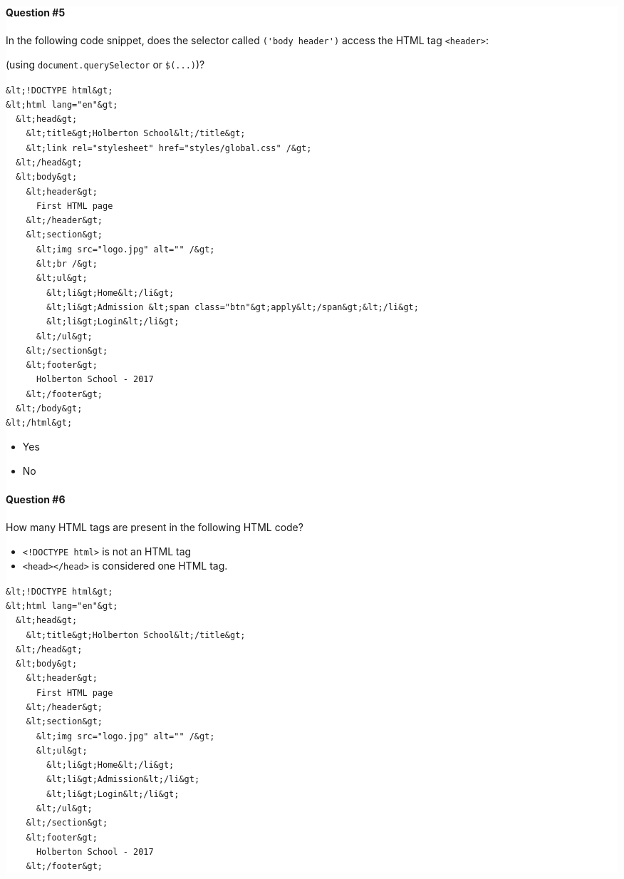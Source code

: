 
#### Question #5

In the following code snippet, does the selector called `('body header')` access the HTML tag `<header>`:

(using `document.querySelector` or `$(...)`)?

```
&lt;!DOCTYPE html&gt;
&lt;html lang="en"&gt;
  &lt;head&gt;
    &lt;title&gt;Holberton School&lt;/title&gt;
    &lt;link rel="stylesheet" href="styles/global.css" /&gt;
  &lt;/head&gt;
  &lt;body&gt;
    &lt;header&gt; 
      First HTML page
    &lt;/header&gt;
    &lt;section&gt;
      &lt;img src="logo.jpg" alt="" /&gt;
      &lt;br /&gt;
      &lt;ul&gt;
        &lt;li&gt;Home&lt;/li&gt;
        &lt;li&gt;Admission &lt;span class="btn"&gt;apply&lt;/span&gt;&lt;/li&gt;
        &lt;li&gt;Login&lt;/li&gt;
      &lt;/ul&gt;
    &lt;/section&gt;
    &lt;footer&gt;
      Holberton School - 2017
    &lt;/footer&gt;
  &lt;/body&gt;
&lt;/html&gt;
```

-   Yes
    
-   No
    

#### Question #6

How many HTML tags are present in the following HTML code?

-   `<!DOCTYPE html>` is not an HTML tag
-   `<head></head>` is considered one HTML tag.

```
&lt;!DOCTYPE html&gt;
&lt;html lang="en"&gt;
  &lt;head&gt;
    &lt;title&gt;Holberton School&lt;/title&gt;
  &lt;/head&gt;
  &lt;body&gt;
    &lt;header&gt; 
      First HTML page
    &lt;/header&gt;
    &lt;section&gt;
      &lt;img src="logo.jpg" alt="" /&gt;
      &lt;ul&gt;
        &lt;li&gt;Home&lt;/li&gt;
        &lt;li&gt;Admission&lt;/li&gt;
        &lt;li&gt;Login&lt;/li&gt;
      &lt;/ul&gt;
    &lt;/section&gt;
    &lt;footer&gt;
      Holberton School - 2017
    &lt;/footer&gt;
```